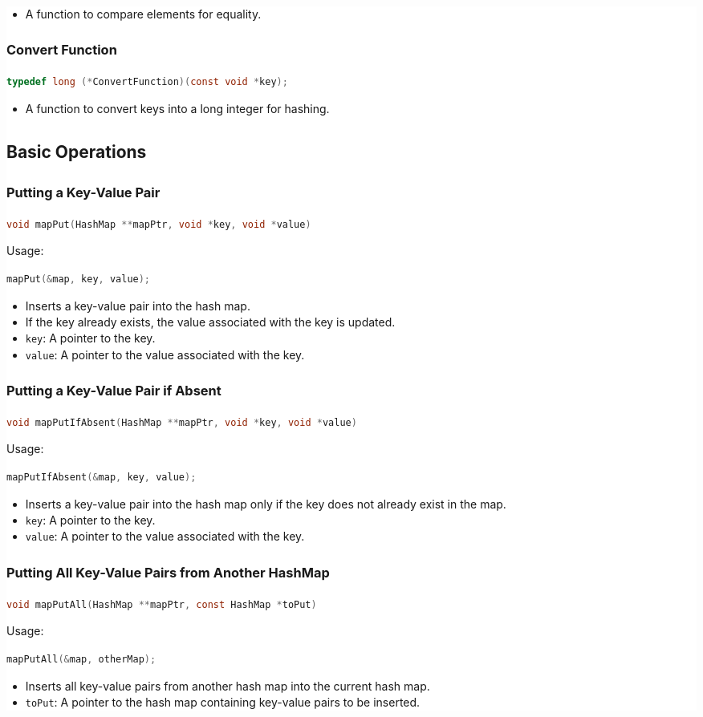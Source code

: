 * A function to compare elements for equality.

### Convert Function

```c
typedef long (*ConvertFunction)(const void *key);
```

* A function to convert keys into a long integer for hashing.

## Basic Operations

### Putting a Key-Value Pair

```c
void mapPut(HashMap **mapPtr, void *key, void *value)
```

Usage:

```c
mapPut(&map, key, value);
```

* Inserts a key-value pair into the hash map.
* If the key already exists, the value associated with the key is updated.
* `key`: A pointer to the key.
* `value`: A pointer to the value associated with the key.

### Putting a Key-Value Pair if Absent

```c
void mapPutIfAbsent(HashMap **mapPtr, void *key, void *value)
```

Usage:

```c
mapPutIfAbsent(&map, key, value);
```

* Inserts a key-value pair into the hash map only if the key does not already exist in the map.
* `key`: A pointer to the key.
* `value`: A pointer to the value associated with the key.

### Putting All Key-Value Pairs from Another HashMap

```c
void mapPutAll(HashMap **mapPtr, const HashMap *toPut)
```

Usage:

```c
mapPutAll(&map, otherMap);
```

* Inserts all key-value pairs from another hash map into the current hash map.
* `toPut`: A pointer to the hash map containing key-value pairs to be inserted.

